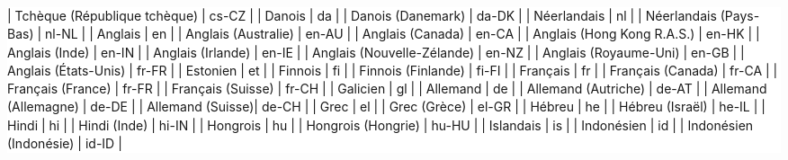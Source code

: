 | Tchèque (République tchèque) | cs-CZ |
| Danois | da |
| Danois (Danemark) | da-DK |
| Néerlandais | nl |
| Néerlandais (Pays-Bas) | nl-NL |
| Anglais | en |
| Anglais (Australie) | en-AU |
| Anglais (Canada) | en-CA |
| Anglais (Hong Kong R.A.S.) | en-HK |
| Anglais (Inde) | en-IN |
| Anglais (Irlande) | en-IE |
| Anglais (Nouvelle-Zélande) | en-NZ |
| Anglais (Royaume-Uni) | en-GB |
| Anglais (États-Unis) | fr-FR |
| Estonien | et |
| Finnois | fi |
| Finnois (Finlande) | fi-FI |
| Français | fr |
| Français (Canada) | fr-CA |
| Français (France) | fr-FR |
| Français (Suisse) | fr-CH |
| Galicien | gl |
| Allemand | de |
| Allemand (Autriche) | de-AT |
| Allemand (Allemagne) | de-DE |
| Allemand (Suisse)| de-CH |
| Grec | el |
| Grec (Grèce) | el-GR |
| Hébreu | he |
| Hébreu (Israël) | he-IL |
| Hindi | hi |
| Hindi (Inde) | hi-IN |
| Hongrois | hu |
| Hongrois (Hongrie) | hu-HU |
| Islandais | is |
| Indonésien | id |
| Indonésien (Indonésie) | id-ID |